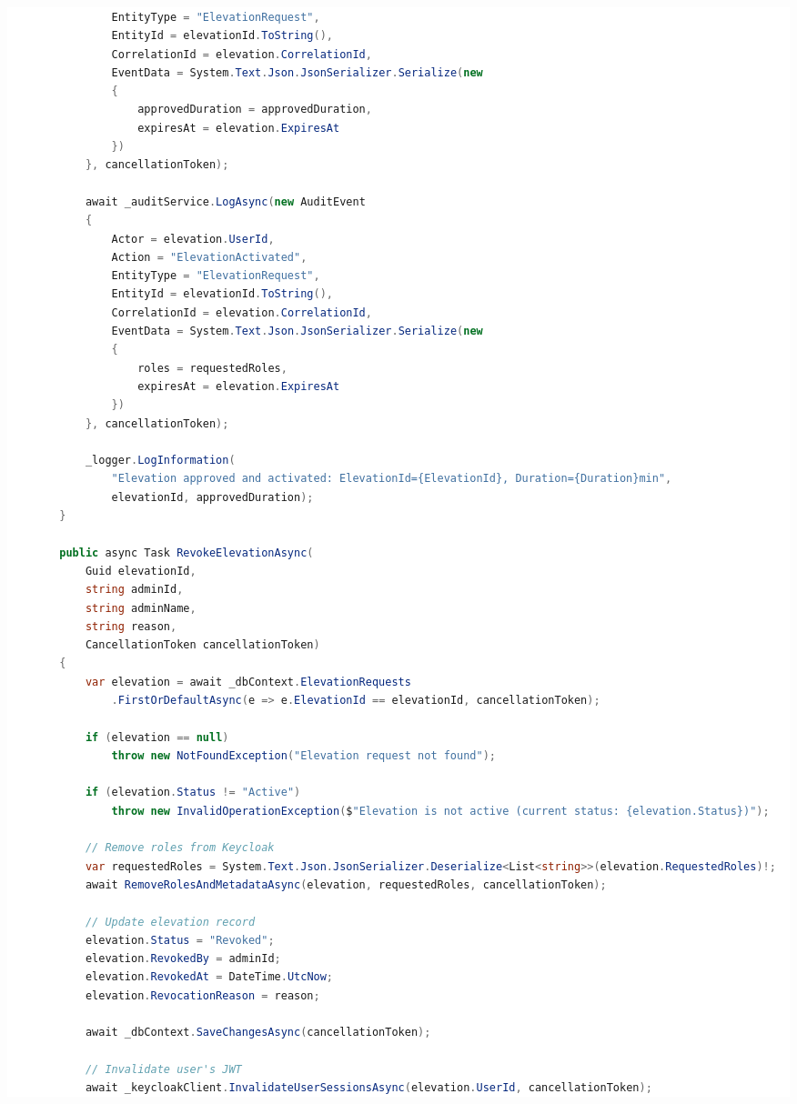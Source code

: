 ```csharp
                EntityType = "ElevationRequest",
                EntityId = elevationId.ToString(),
                CorrelationId = elevation.CorrelationId,
                EventData = System.Text.Json.JsonSerializer.Serialize(new
                {
                    approvedDuration = approvedDuration,
                    expiresAt = elevation.ExpiresAt
                })
            }, cancellationToken);

            await _auditService.LogAsync(new AuditEvent
            {
                Actor = elevation.UserId,
                Action = "ElevationActivated",
                EntityType = "ElevationRequest",
                EntityId = elevationId.ToString(),
                CorrelationId = elevation.CorrelationId,
                EventData = System.Text.Json.JsonSerializer.Serialize(new
                {
                    roles = requestedRoles,
                    expiresAt = elevation.ExpiresAt
                })
            }, cancellationToken);

            _logger.LogInformation(
                "Elevation approved and activated: ElevationId={ElevationId}, Duration={Duration}min",
                elevationId, approvedDuration);
        }

        public async Task RevokeElevationAsync(
            Guid elevationId,
            string adminId,
            string adminName,
            string reason,
            CancellationToken cancellationToken)
        {
            var elevation = await _dbContext.ElevationRequests
                .FirstOrDefaultAsync(e => e.ElevationId == elevationId, cancellationToken);

            if (elevation == null)
                throw new NotFoundException("Elevation request not found");

            if (elevation.Status != "Active")
                throw new InvalidOperationException($"Elevation is not active (current status: {elevation.Status})");

            // Remove roles from Keycloak
            var requestedRoles = System.Text.Json.JsonSerializer.Deserialize<List<string>>(elevation.RequestedRoles)!;
            await RemoveRolesAndMetadataAsync(elevation, requestedRoles, cancellationToken);

            // Update elevation record
            elevation.Status = "Revoked";
            elevation.RevokedBy = adminId;
            elevation.RevokedAt = DateTime.UtcNow;
            elevation.RevocationReason = reason;

            await _dbContext.SaveChangesAsync(cancellationToken);

            // Invalidate user's JWT
            await _keycloakClient.InvalidateUserSessionsAsync(elevation.UserId, cancellationToken);

```